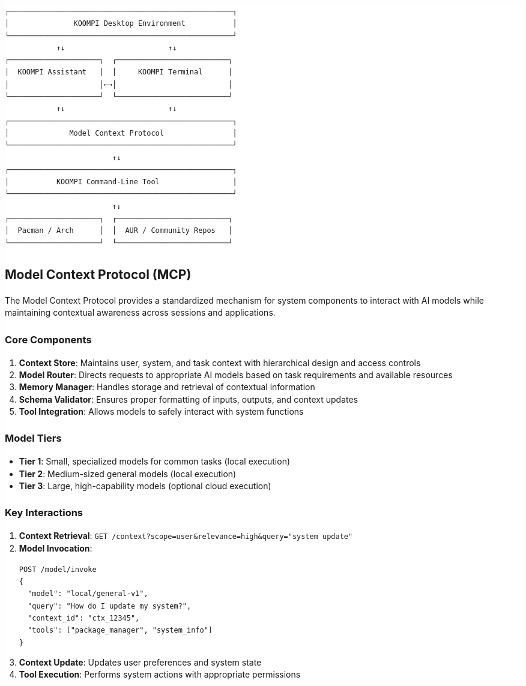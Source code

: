 ```
┌────────────────────────────────────────────────────┐
│               KOOMPI Desktop Environment           │
└────────────────────────────────────────────────────┘
            ↑↓                        ↑↓
┌─────────────────────┐  ┌──────────────────────────┐
│  KOOMPI Assistant   │  │     KOOMPI Terminal      │
│                     │←→│                          │
└─────────────────────┘  └──────────────────────────┘
            ↑↓                        ↑↓
┌────────────────────────────────────────────────────┐
│              Model Context Protocol                │
└────────────────────────────────────────────────────┘
                         ↑↓
┌────────────────────────────────────────────────────┐
│           KOOMPI Command-Line Tool                 │
└────────────────────────────────────────────────────┘
                         ↑↓
┌─────────────────────┐  ┌──────────────────────────┐
│  Pacman / Arch      │  │  AUR / Community Repos   │
└─────────────────────┘  └──────────────────────────┘
```

## Model Context Protocol (MCP)

The Model Context Protocol provides a standardized mechanism for system components to interact with AI models while maintaining contextual awareness across sessions and applications.

### Core Components

1. **Context Store**: Maintains user, system, and task context with hierarchical design and access controls
2. **Model Router**: Directs requests to appropriate AI models based on task requirements and available resources
3. **Memory Manager**: Handles storage and retrieval of contextual information
4. **Schema Validator**: Ensures proper formatting of inputs, outputs, and context updates
5. **Tool Integration**: Allows models to safely interact with system functions

### Model Tiers

- **Tier 1**: Small, specialized models for common tasks (local execution)
- **Tier 2**: Medium-sized general models (local execution)
- **Tier 3**: Large, high-capability models (optional cloud execution)

### Key Interactions

1. **Context Retrieval**: `GET /context?scope=user&relevance=high&query="system update"`
2. **Model Invocation**:
   ```
   POST /model/invoke
   {
     "model": "local/general-v1",
     "query": "How do I update my system?",
     "context_id": "ctx_12345",
     "tools": ["package_manager", "system_info"]
   }
   ```
3. **Context Update**: Updates user preferences and system state
4. **Tool Execution**: Performs system actions with appropriate permissions
